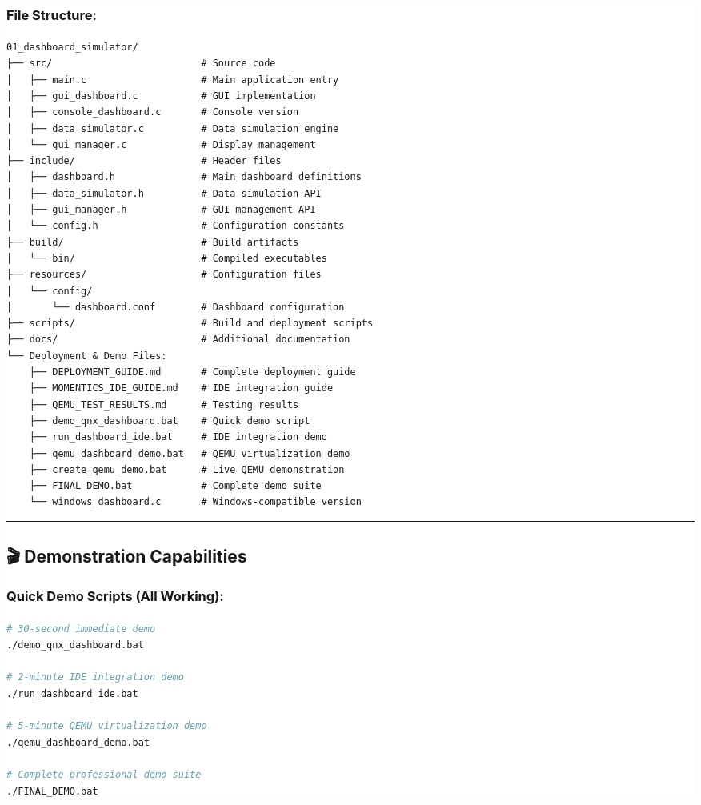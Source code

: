 ### **File Structure**:
```
01_dashboard_simulator/
├── src/                          # Source code
│   ├── main.c                    # Main application entry
│   ├── gui_dashboard.c           # GUI implementation
│   ├── console_dashboard.c       # Console version
│   ├── data_simulator.c          # Data simulation engine
│   └── gui_manager.c             # Display management
├── include/                      # Header files
│   ├── dashboard.h               # Main dashboard definitions
│   ├── data_simulator.h          # Data simulation API
│   ├── gui_manager.h             # GUI management API
│   └── config.h                  # Configuration constants
├── build/                        # Build artifacts
│   └── bin/                      # Compiled executables
├── resources/                    # Configuration files
│   └── config/
│       └── dashboard.conf        # Dashboard configuration
├── scripts/                      # Build and deployment scripts
├── docs/                         # Additional documentation
└── Deployment & Demo Files:
    ├── DEPLOYMENT_GUIDE.md       # Complete deployment guide
    ├── MOMENTICS_IDE_GUIDE.md    # IDE integration guide
    ├── QEMU_TEST_RESULTS.md      # Testing results
    ├── demo_qnx_dashboard.bat    # Quick demo script
    ├── run_dashboard_ide.bat     # IDE integration demo
    ├── qemu_dashboard_demo.bat   # QEMU virtualization demo
    ├── create_qemu_demo.bat      # Live QEMU demonstration
    ├── FINAL_DEMO.bat            # Complete demo suite
    └── windows_dashboard.c       # Windows-compatible version
```

---

## 🎬 **Demonstration Capabilities**

### **Quick Demo Scripts** (All Working):
```bash
# 30-second immediate demo
./demo_qnx_dashboard.bat

# 2-minute IDE integration demo
./run_dashboard_ide.bat

# 5-minute QEMU virtualization demo
./qemu_dashboard_demo.bat

# Complete professional demo suite
./FINAL_DEMO.bat
```
